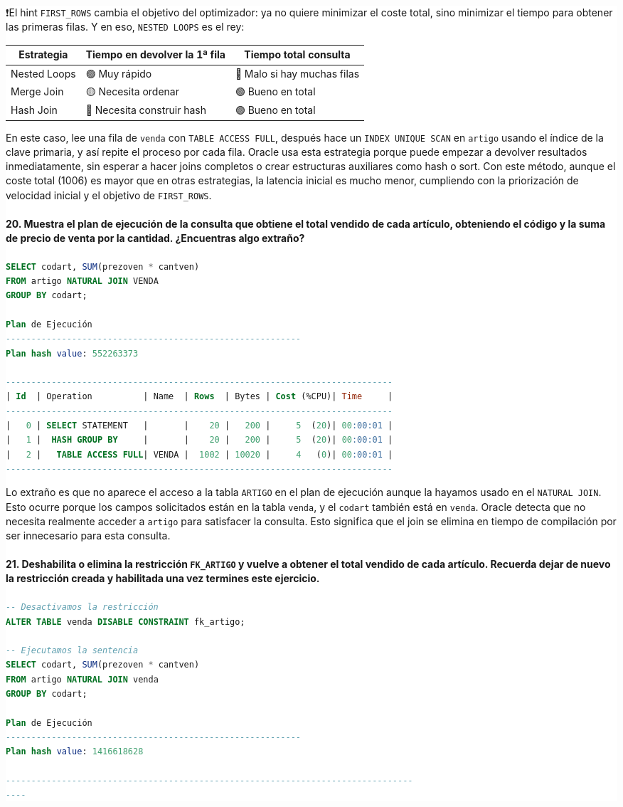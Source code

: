 ❗El hint `FIRST_ROWS` cambia el objetivo del optimizador: ya no quiere minimizar el coste total, sino minimizar el tiempo para obtener las primeras filas.
Y en eso, `NESTED LOOPS` es el rey:

| Estrategia   | Tiempo en devolver la 1ª fila | Tiempo total consulta       |
| ------------ | ----------------------------- | --------------------------- |
| Nested Loops | 🟢 Muy rápido                 | 🔴 Malo si hay muchas filas |
| Merge Join   | 🟡 Necesita ordenar           | 🟢 Bueno en total           |
| Hash Join    | 🔴 Necesita construir hash    | 🟢 Bueno en total           |
En este caso, lee una fila de `venda` con `TABLE ACCESS FULL`, después hace un `INDEX UNIQUE SCAN` en `artigo` usando el índice de la clave primaria, y así repite el proceso por cada fila. Oracle usa esta estrategia porque puede empezar a devolver resultados inmediatamente, sin esperar a hacer joins completos o crear estructuras auxiliares como hash o sort.
Con este método, aunque el coste total (1006) es mayor que en otras estrategias, la latencia inicial es mucho menor, cumpliendo con la priorización de velocidad inicial y el objetivo de `FIRST_ROWS`.

#### 20. Muestra el plan de ejecución de la consulta que obtiene el total vendido de cada artículo, obteniendo el código y la suma de precio de venta por la cantidad. ¿Encuentras algo extraño?
```SQL
SELECT codart, SUM(prezoven * cantven)
FROM artigo NATURAL JOIN VENDA
GROUP BY codart; 

Plan de Ejecución
----------------------------------------------------------
Plan hash value: 552263373

----------------------------------------------------------------------------
| Id  | Operation          | Name  | Rows  | Bytes | Cost (%CPU)| Time     |
----------------------------------------------------------------------------
|   0 | SELECT STATEMENT   |       |    20 |   200 |     5  (20)| 00:00:01 |
|   1 |  HASH GROUP BY     |       |    20 |   200 |     5  (20)| 00:00:01 |
|   2 |   TABLE ACCESS FULL| VENDA |  1002 | 10020 |     4   (0)| 00:00:01 |
----------------------------------------------------------------------------
```

Lo extraño es que no aparece el acceso a la tabla `ARTIGO` en el plan de ejecución aunque la hayamos usado en el `NATURAL JOIN`.
Esto ocurre porque los campos solicitados están en la tabla `venda`, y el `codart` también está en `venda`. Oracle detecta que no necesita realmente acceder a `artigo` para satisfacer la consulta. Esto significa que el join se elimina en tiempo de compilación por ser innecesario para esta consulta.

#### 21. Deshabilita o elimina la restricción `FK_ARTIGO` y vuelve a obtener el total vendido de cada artículo. Recuerda dejar de nuevo la restricción creada y habilitada una vez termines este ejercicio.
```SQL
-- Desactivamos la restricción
ALTER TABLE venda DISABLE CONSTRAINT fk_artigo;

-- Ejecutamos la sentencia
SELECT codart, SUM(prezoven * cantven)
FROM artigo NATURAL JOIN venda
GROUP BY codart;

Plan de Ejecución
----------------------------------------------------------
Plan hash value: 1416618628

--------------------------------------------------------------------------------
----
```
